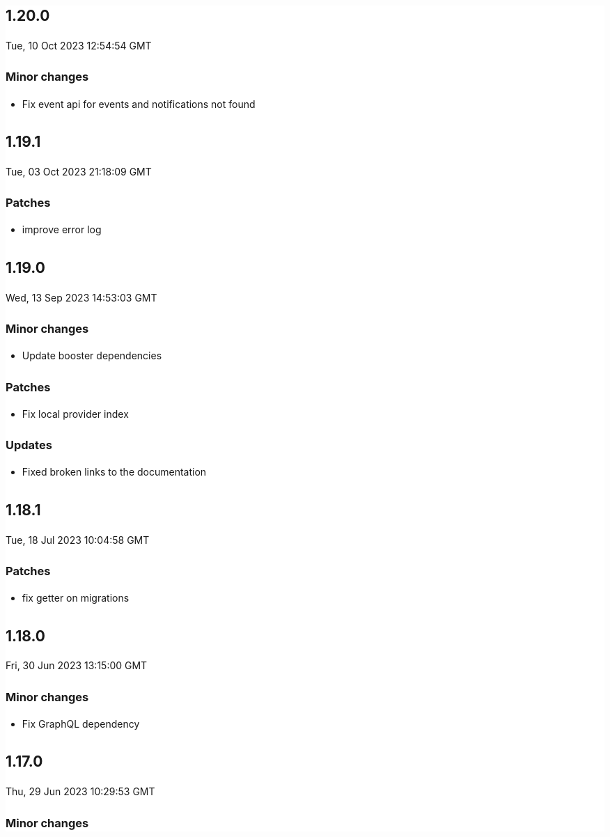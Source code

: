 ## 1.20.0
Tue, 10 Oct 2023 12:54:54 GMT

### Minor changes

- Fix event api for events and notifications not found

## 1.19.1
Tue, 03 Oct 2023 21:18:09 GMT

### Patches

- improve error log

## 1.19.0
Wed, 13 Sep 2023 14:53:03 GMT

### Minor changes

- Update booster dependencies

### Patches

- Fix local provider index

### Updates

- Fixed broken links to the documentation

## 1.18.1
Tue, 18 Jul 2023 10:04:58 GMT

### Patches

- fix getter on migrations

## 1.18.0
Fri, 30 Jun 2023 13:15:00 GMT

### Minor changes

- Fix GraphQL dependency

## 1.17.0
Thu, 29 Jun 2023 10:29:53 GMT

### Minor changes
